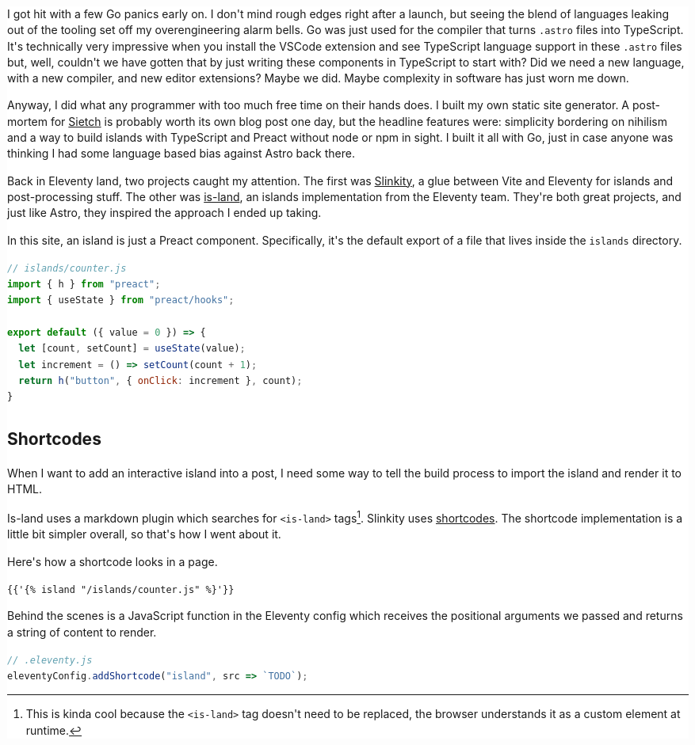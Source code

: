 I got hit with a few Go panics early on. I don't mind rough edges right after a launch, but seeing the blend of languages leaking out of the tooling set off my overengineering alarm bells. Go was just used for the compiler that turns `.astro` files into TypeScript. It's technically very impressive when you install the VSCode extension and see TypeScript language support in these `.astro` files but, well, couldn't we have gotten that by just writing these components in TypeScript to start with? Did we need a new language, with a new compiler, and new editor extensions? Maybe we did. Maybe complexity in software has just worn me down.

Anyway, I did what any programmer with too much free time on their hands does. I built my own static site generator. A post-mortem for [Sietch](https://sietch.netlify.app/) is probably worth its own blog post one day, but the headline features were: simplicity bordering on nihilism and a way to build islands with TypeScript and Preact without node or npm in sight. I built it all with Go, just in case anyone was thinking I had some language based bias against Astro back there.

Back in Eleventy land, two projects caught my attention. The first was [Slinkity](https://slinkity.dev/), a glue between Vite and Eleventy for islands and post-processing stuff. The other was [is-land](https://github.com/11ty/is-land), an islands implementation from the Eleventy team. They're both great projects, and just like Astro, they inspired the approach I ended up taking.

In this site, an island is just a Preact component. Specifically, it's the default export of a file that lives inside the `islands` directory.

```js
// islands/counter.js
import { h } from "preact";
import { useState } from "preact/hooks";

export default ({ value = 0 }) => {
  let [count, setCount] = useState(value);
  let increment = () => setCount(count + 1);
  return h("button", { onClick: increment }, count);
}
```

## Shortcodes

When I want to add an interactive island into a post, I need some way to tell the build process to import the island and render it to HTML.

Is-land uses a markdown plugin which searches for `<is-land>` tags[^is-land-tags]. Slinkity uses [shortcodes](https://www.11ty.dev/docs/shortcodes/). The shortcode implementation is a little bit simpler overall, so that's how I went about it.

Here's how a shortcode looks in a page.

```liquid
{{'{% island "/islands/counter.js" %}'}}
```

Behind the scenes is a JavaScript function in the Eleventy config which receives the positional arguments we passed and returns a string of content to render.

```js
// .eleventy.js
eleventyConfig.addShortcode("island", src => `TODO`);
```


[^button]: `<button onclick="this.textContent -= -1">0</button>`. Don't let something as practical as common sense stop you from bypassing JavaScript's lopsided coercion rules to do addition with minus signs.
[^eleventy-2]: It looks like this _just works_ with Eleventy v2 👏.
[^scripts-hack]: As I wrote this I realised you could totally hack it with two script tags. The first would render the component, but would have an [invalid `type` attribute](https://developer.mozilla.org/en-US/docs/Web/HTML/Element/script/type) so that the browser would ignore it. The second script would create the intersection observer and enable the first script when the island came into view. Hmm.
[^tsc-magic]: No, I do not want to figure out what magic is required to use the [TypeScript Compiler API](https://github.com/microsoft/TypeScript/wiki/Using-the-Compiler-API) to trigger incremental builds from inside an `eleventy.before` hook.
[^is-land-tags]: This is kinda cool because the `<is-land>` tag doesn't need to be replaced, the browser understands it as a custom element at runtime.
[^safe-islands]: Although now it occurs to me that I could convert each of these calls into TypeScript syntax at build time, write them all out to a dummy file, then have the compiler check it as a post-build step? Hmm.